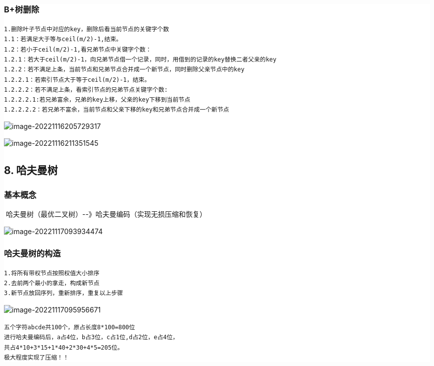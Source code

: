 



### B+树删除



```
1.删除叶子节点中对应的key，删除后看当前节点的关键字个数
1.1：若满足大于等与ceil(m/2)-1,结束。
1.2：若小于ceil(m/2)-1,看兄弟节点中关键字个数：
1.2.1：若大于ceil(m/2)-1，向兄弟节点借一个记录，同时，用借到的记录的key替换二者父亲的key
1.2.2：若不满足上条，当前节点和兄弟节点合并成一个新节点，同时删除父亲节点中的key
1.2.2.1：若索引节点大于等于ceil(m/2)-1，结束。
1.2.2.2：若不满足上条，看索引节点的兄弟节点关键字个数:
1.2.2.2.1:若兄弟富余，兄弟的key上移，父亲的key下移到当前节点
1.2.2.2.2：若兄弟不富余，当前节点和父亲下移的key和兄弟节点合并成一个新节点
```

![image-20221116205729317](C:\Users\PC\AppData\Roaming\Typora\typora-user-images\image-20221116205729317.png)

![image-20221116211351545](C:\Users\PC\AppData\Roaming\Typora\typora-user-images\image-20221116211351545.png)











## 8. 哈夫曼树



### 基本概念



​		哈夫曼树（最优二叉树）--》哈夫曼编码（实现无损压缩和恢复）

![image-20221117093934474](C:\Users\PC\AppData\Roaming\Typora\typora-user-images\image-20221117093934474.png)



### 哈夫曼树的构造



```
1.将所有带权节点按照权值大小排序
2.去前两个最小的拿走，构成新节点
3.新节点放回序列，重新排序，重复以上步骤
```

![image-20221117095956671](C:\Users\PC\AppData\Roaming\Typora\typora-user-images\image-20221117095956671.png)

```
五个字符abcde共100个，原占长度8*100=800位
进行哈夫曼编码后，a占4位，b占3位，c占1位,d占2位，e占4位，
共占4*10+3*15+1*40+2*30+4*5=205位。
极大程度实现了压缩！！
```
